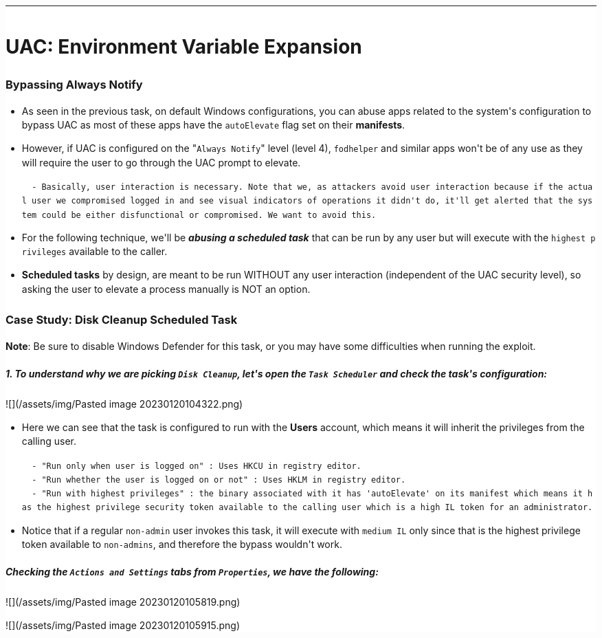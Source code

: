 -------------
# UAC: Environment Variable Expansion

### Bypassing Always Notify

- As seen in the previous task, on default Windows configurations, you can abuse apps related to the system's configuration to bypass UAC as most of these apps have the `autoElevate` flag set on their **manifests**.
- However, if UAC is configured on the "`Always Notify`" level (level 4), `fodhelper` and similar apps won't be of any use as they will require the user to go through the UAC prompt to elevate.

		- Basically, user interaction is necessary. Note that we, as attackers avoid user interaction because if the actual user we compromised logged in and see visual indicators of operations it didn't do, it'll get alerted that the system could be either disfunctional or compromised. We want to avoid this.

- For the following technique, we'll be ***abusing a scheduled task*** that can be run by any user but will execute with the `highest privileges` available to the caller.
- **Scheduled tasks** by design, are meant to be run WITHOUT any user interaction (independent of the UAC security level), so asking the user to elevate a process manually is NOT an option.

### Case Study: Disk Cleanup Scheduled Task

**Note**: Be sure to disable Windows Defender for this task, or you may have some difficulties when running the exploit.

##### 1. To understand why we are picking `Disk Cleanup`, let's open the `Task Scheduler` and check the task's configuration:

![](/assets/img/Pasted image 20230120104322.png)

- Here we can see that the task is configured to run with the **Users** account, which means it will inherit the privileges from the calling user.

		- "Run only when user is logged on" : Uses HKCU in registry editor.
		- "Run whether the user is logged on or not" : Uses HKLM in registry editor.
		- "Run with highest privileges" : the binary associated with it has 'autoElevate' on its manifest which means it has the highest privilege security token available to the calling user which is a high IL token for an administrator.

- Notice that if a regular `non-admin` user invokes this task, it will execute with `medium IL` only since that is the highest privilege token available to `non-admins`, and therefore the bypass wouldn't work.

##### Checking the `Actions and Settings` tabs from `Properties`, we have the following:

![](/assets/img/Pasted image 20230120105819.png)

![](/assets/img/Pasted image 20230120105915.png)
